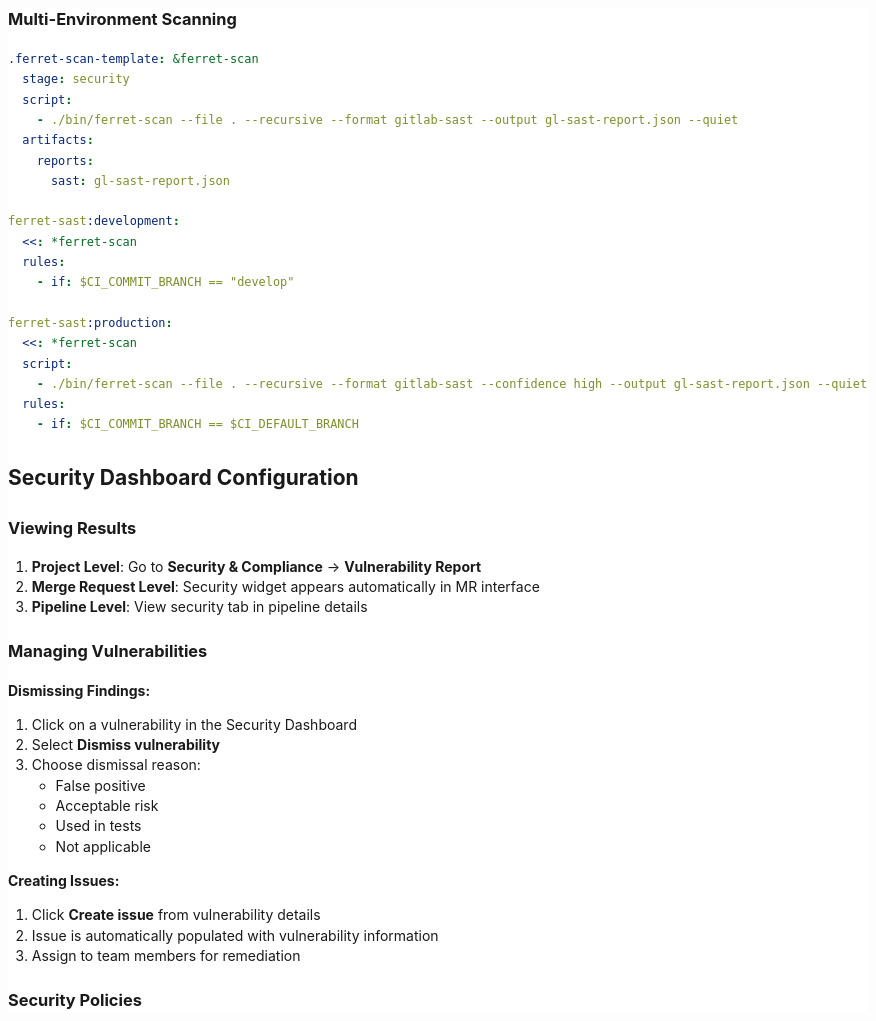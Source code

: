 ### Multi-Environment Scanning

```yaml
.ferret-scan-template: &ferret-scan
  stage: security
  script:
    - ./bin/ferret-scan --file . --recursive --format gitlab-sast --output gl-sast-report.json --quiet
  artifacts:
    reports:
      sast: gl-sast-report.json

ferret-sast:development:
  <<: *ferret-scan
  rules:
    - if: $CI_COMMIT_BRANCH == "develop"

ferret-sast:production:
  <<: *ferret-scan
  script:
    - ./bin/ferret-scan --file . --recursive --format gitlab-sast --confidence high --output gl-sast-report.json --quiet
  rules:
    - if: $CI_COMMIT_BRANCH == $CI_DEFAULT_BRANCH
```

## Security Dashboard Configuration

### Viewing Results

1. **Project Level**: Go to **Security & Compliance** → **Vulnerability Report**
2. **Merge Request Level**: Security widget appears automatically in MR interface
3. **Pipeline Level**: View security tab in pipeline details

### Managing Vulnerabilities

**Dismissing Findings:**
1. Click on a vulnerability in the Security Dashboard
2. Select **Dismiss vulnerability**
3. Choose dismissal reason:
   - False positive
   - Acceptable risk
   - Used in tests
   - Not applicable

**Creating Issues:**
1. Click **Create issue** from vulnerability details
2. Issue is automatically populated with vulnerability information
3. Assign to team members for remediation

### Security Policies
